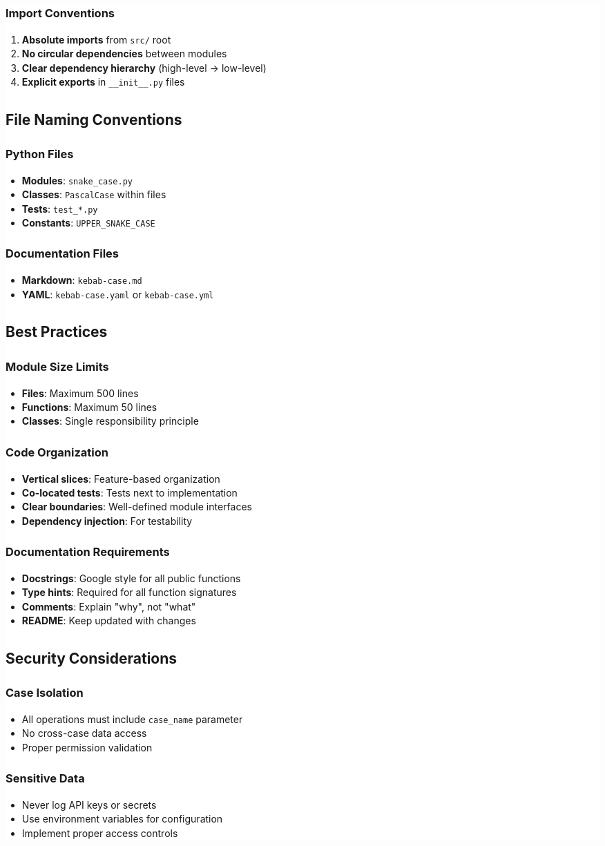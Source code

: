 ### Import Conventions

1. **Absolute imports** from `src/` root
2. **No circular dependencies** between modules
3. **Clear dependency hierarchy** (high-level → low-level)
4. **Explicit exports** in `__init__.py` files

## File Naming Conventions

### Python Files
- **Modules**: `snake_case.py`
- **Classes**: `PascalCase` within files
- **Tests**: `test_*.py`
- **Constants**: `UPPER_SNAKE_CASE`

### Documentation Files
- **Markdown**: `kebab-case.md`
- **YAML**: `kebab-case.yaml` or `kebab-case.yml`

## Best Practices

### Module Size Limits
- **Files**: Maximum 500 lines
- **Functions**: Maximum 50 lines
- **Classes**: Single responsibility principle

### Code Organization
- **Vertical slices**: Feature-based organization
- **Co-located tests**: Tests next to implementation
- **Clear boundaries**: Well-defined module interfaces
- **Dependency injection**: For testability

### Documentation Requirements
- **Docstrings**: Google style for all public functions
- **Type hints**: Required for all function signatures
- **Comments**: Explain "why", not "what"
- **README**: Keep updated with changes

## Security Considerations

### Case Isolation
- All operations must include `case_name` parameter
- No cross-case data access
- Proper permission validation

### Sensitive Data
- Never log API keys or secrets
- Use environment variables for configuration
- Implement proper access controls
